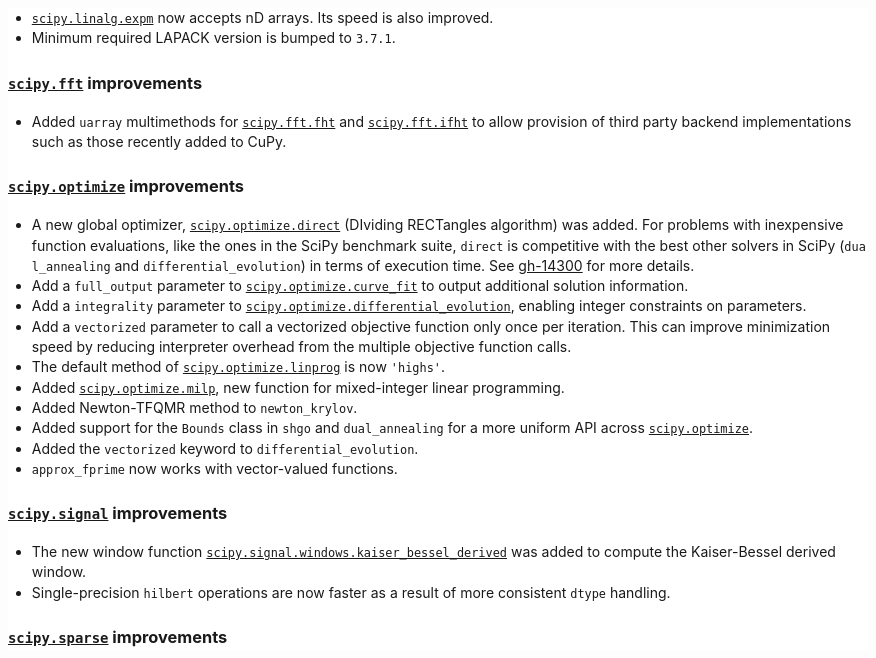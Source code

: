 -   [`scipy.linalg.expm`](https://scipy.github.io/devdocs/reference/generated/scipy.linalg.expm.html#scipy.linalg.expm) now accepts nD arrays. Its speed is also improved.
-   Minimum required LAPACK version is bumped to `3.7.1`.

### [`scipy.fft`](https://scipy.github.io/devdocs/reference/fft.html#module-scipy.fft) improvements

-   Added `uarray` multimethods for [`scipy.fft.fht`](https://scipy.github.io/devdocs/reference/generated/scipy.fft.fht.html#scipy.fft.fht) and [`scipy.fft.ifht`](https://scipy.github.io/devdocs/reference/generated/scipy.fft.ifht.html#scipy.fft.ifht) to allow provision of third party backend implementations such as those recently added to CuPy.

### [`scipy.optimize`](https://scipy.github.io/devdocs/reference/optimize.html#module-scipy.optimize) improvements

-   A new global optimizer, [`scipy.optimize.direct`](https://scipy.github.io/devdocs/reference/generated/scipy.optimize.direct.html#scipy.optimize.direct) (DIviding RECTangles algorithm) was added. For problems with inexpensive function evaluations, like the ones in the SciPy benchmark suite, `direct` is competitive with the best other solvers in SciPy (`dual_annealing` and `differential_evolution`) in terms of execution time. See [gh-14300](https://github.com/scipy/scipy/pull/14300) for more details.
-   Add a `full_output` parameter to [`scipy.optimize.curve_fit`](https://scipy.github.io/devdocs/reference/generated/scipy.optimize.curve_fit.html#scipy.optimize.curve_fit) to output additional solution information.
-   Add a `integrality` parameter to [`scipy.optimize.differential_evolution`](https://scipy.github.io/devdocs/reference/generated/scipy.optimize.differential_evolution.html#scipy.optimize.differential_evolution), enabling integer constraints on parameters.
-   Add a `vectorized` parameter to call a vectorized objective function only once per iteration. This can improve minimization speed by reducing interpreter overhead from the multiple objective function calls.
-   The default method of [`scipy.optimize.linprog`](https://scipy.github.io/devdocs/reference/generated/scipy.optimize.linprog.html#scipy.optimize.linprog) is now `'highs'`.
-   Added [`scipy.optimize.milp`](https://scipy.github.io/devdocs/reference/generated/scipy.optimize.milp.html#scipy.optimize.milp), new function for mixed-integer linear programming.
-   Added Newton-TFQMR method to `newton_krylov`.
-   Added support for the `Bounds` class in `shgo` and `dual_annealing` for a more uniform API across [`scipy.optimize`](https://scipy.github.io/devdocs/reference/optimize.html#module-scipy.optimize).
-   Added the `vectorized` keyword to `differential_evolution`.
-   `approx_fprime` now works with vector-valued functions.

### [`scipy.signal`](https://scipy.github.io/devdocs/reference/signal.html#module-scipy.signal) improvements

-   The new window function [`scipy.signal.windows.kaiser_bessel_derived`](https://scipy.github.io/devdocs/reference/generated/scipy.signal.windows.kaiser_bessel_derived.html#scipy.signal.windows.kaiser_bessel_derived) was added to compute the Kaiser-Bessel derived window.
-   Single-precision `hilbert` operations are now faster as a result of more consistent `dtype` handling.

### [`scipy.sparse`](https://scipy.github.io/devdocs/reference/sparse.html#module-scipy.sparse) improvements
